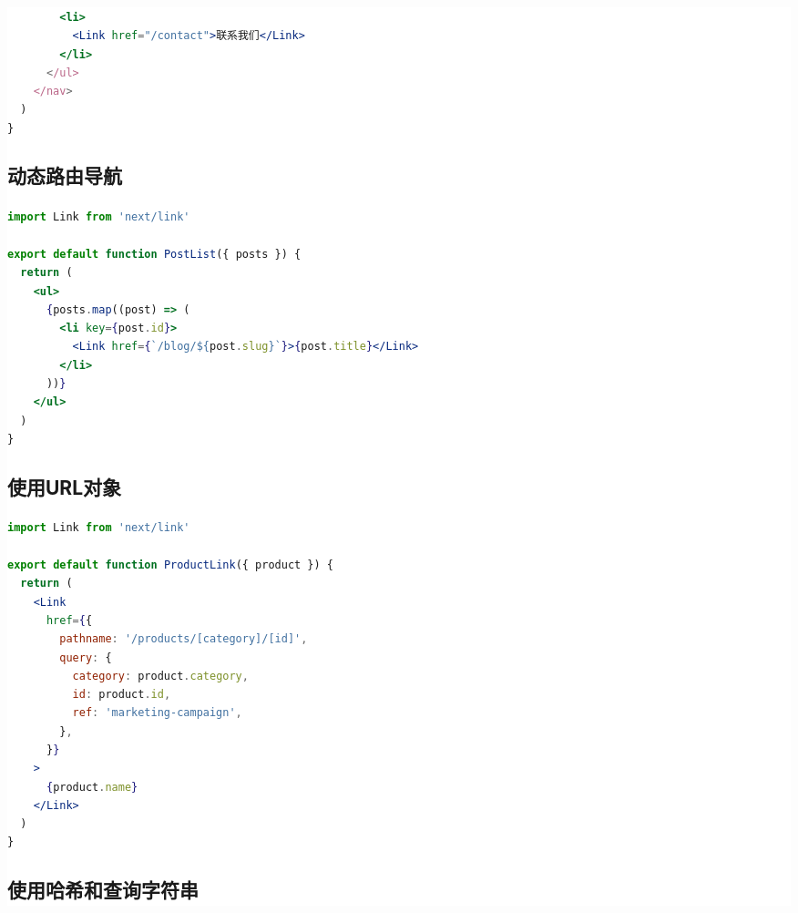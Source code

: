```jsx
        <li>
          <Link href="/contact">联系我们</Link>
        </li>
      </ul>
    </nav>
  )
}
```

## 动态路由导航

```jsx
import Link from 'next/link'

export default function PostList({ posts }) {
  return (
    <ul>
      {posts.map((post) => (
        <li key={post.id}>
          <Link href={`/blog/${post.slug}`}>{post.title}</Link>
        </li>
      ))}
    </ul>
  )
}
```

## 使用URL对象

```jsx
import Link from 'next/link'

export default function ProductLink({ product }) {
  return (
    <Link
      href={{
        pathname: '/products/[category]/[id]',
        query: {
          category: product.category,
          id: product.id,
          ref: 'marketing-campaign',
        },
      }}
    >
      {product.name}
    </Link>
  )
}
```

## 使用哈希和查询字符串
